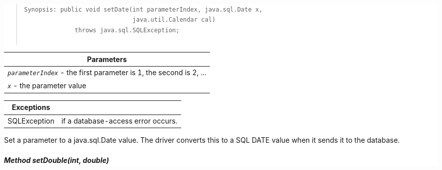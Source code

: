 </div>

</div>

</div>

<span id="id13441" class="indexterm"></span> <span id="id13443"
class="indexterm"></span>

<div class="blockquote">

> ``` programlisting
> Synopsis: public void setDate(int parameterIndex, java.sql.Date x, 
>                               java.util.Calendar cal) 
>               throws java.sql.SQLException;
>           
> ```

</div>

<div class="informaltable">

| Parameters                                                                                        |
|---------------------------------------------------------------------------------------------------|
| <span class="emphasis">*`parameterIndex`*</span> - the first parameter is 1, the second is 2, ... |
| <span class="emphasis">*`x`*</span> - the parameter value                                         |

</div>

<div class="informaltable">

| Exceptions   |                                    |
|--------------|------------------------------------|
| SQLException | if a database-access error occurs. |

</div>

Set a parameter to a java.sql.Date value. The driver converts this to a
SQL DATE value when it sends it to the database.

</div>

<div id="mt_jd1.1.2.36" class="section">

<div class="titlepage">

<div>

<div>

##### Method setDouble(int, double)

</div>

</div>

</div>

<span id="id13490" class="indexterm"></span> <span id="id13492"
class="indexterm"></span>
